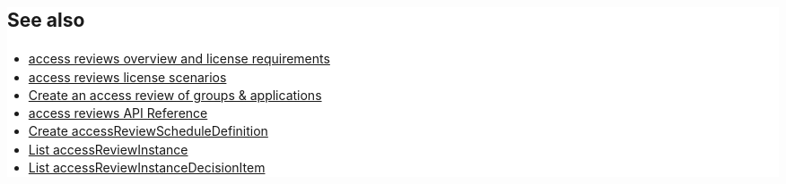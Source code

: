 
## See also

+ [access reviews overview and license requirements](/azure/active-directory/governance/access-reviews-overview)
+ [access reviews license scenarios](/azure/active-directory/governance/access-reviews-overview#example-license-scenarios)
+ [Create an access review of groups & applications](/azure/active-directory/governance/create-access-review)
+ [access reviews API Reference](/graph/api/resources/accessreviewsv2-root?view=graph-rest-beta&preserve-view=true)
+ [Create accessReviewScheduleDefinition](/graph/api/accessreviewscheduledefinition-create?view=graph-rest-beta&preserve-view=true)
+ [List accessReviewInstance](/graph/api/accessreviewinstance-list?view=graph-rest-beta&preserve-view=true)
+ [List accessReviewInstanceDecisionItem](/graph/api/accessreviewinstancedecisionitem-list?view=graph-rest-beta&preserve-view=true)
